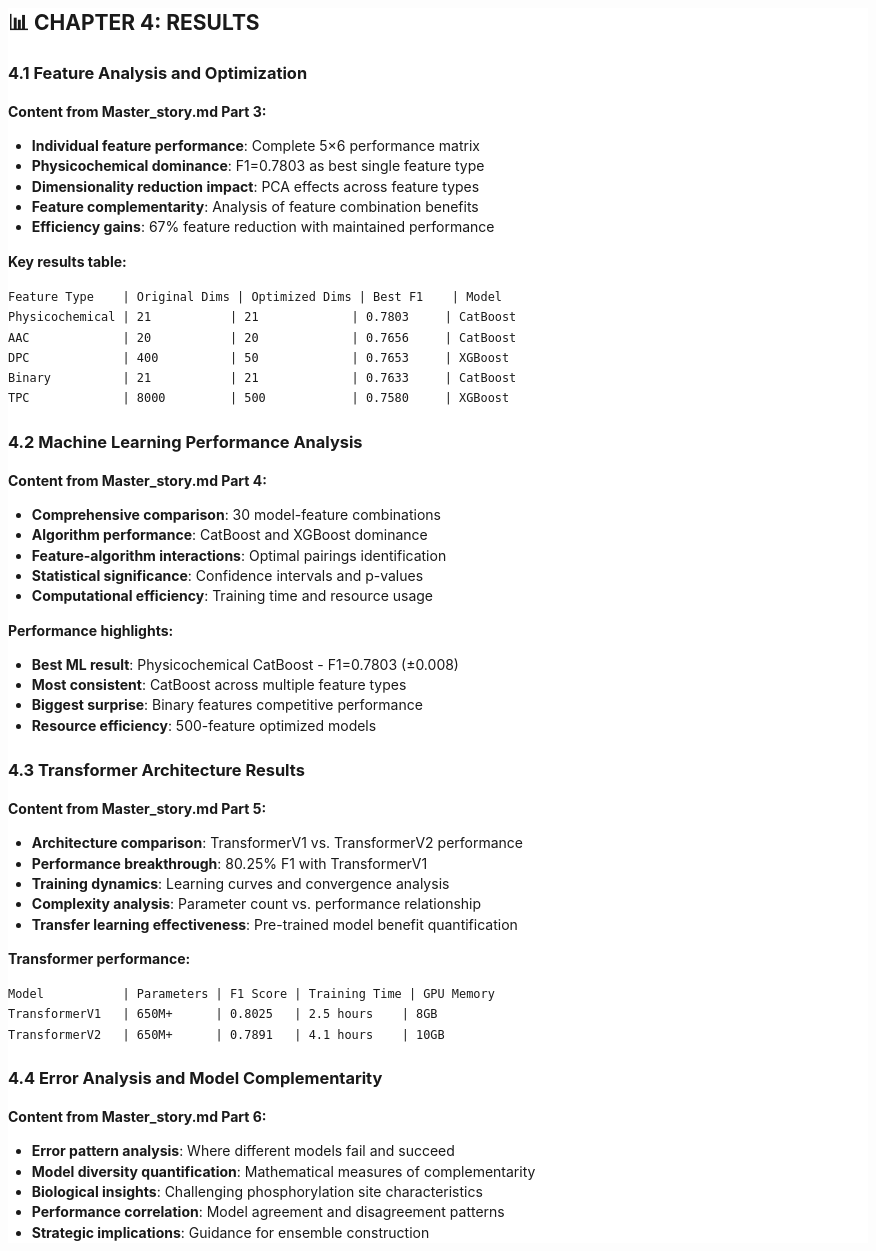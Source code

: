 
## 📊 **CHAPTER 4: RESULTS**

### **4.1 Feature Analysis and Optimization**
**Content from Master_story.md Part 3:**
- **Individual feature performance**: Complete 5×6 performance matrix
- **Physicochemical dominance**: F1=0.7803 as best single feature type
- **Dimensionality reduction impact**: PCA effects across feature types
- **Feature complementarity**: Analysis of feature combination benefits
- **Efficiency gains**: 67% feature reduction with maintained performance

**Key results table:**
```
Feature Type    | Original Dims | Optimized Dims | Best F1    | Model
Physicochemical | 21           | 21             | 0.7803     | CatBoost
AAC             | 20           | 20             | 0.7656     | CatBoost
DPC             | 400          | 50             | 0.7653     | XGBoost
Binary          | 21           | 21             | 0.7633     | CatBoost  
TPC             | 8000         | 500            | 0.7580     | XGBoost
```

### **4.2 Machine Learning Performance Analysis**
**Content from Master_story.md Part 4:**
- **Comprehensive comparison**: 30 model-feature combinations
- **Algorithm performance**: CatBoost and XGBoost dominance
- **Feature-algorithm interactions**: Optimal pairings identification
- **Statistical significance**: Confidence intervals and p-values
- **Computational efficiency**: Training time and resource usage

**Performance highlights:**
- **Best ML result**: Physicochemical CatBoost - F1=0.7803 (±0.008)
- **Most consistent**: CatBoost across multiple feature types
- **Biggest surprise**: Binary features competitive performance
- **Resource efficiency**: 500-feature optimized models

### **4.3 Transformer Architecture Results**
**Content from Master_story.md Part 5:**
- **Architecture comparison**: TransformerV1 vs. TransformerV2 performance
- **Performance breakthrough**: 80.25% F1 with TransformerV1
- **Training dynamics**: Learning curves and convergence analysis
- **Complexity analysis**: Parameter count vs. performance relationship
- **Transfer learning effectiveness**: Pre-trained model benefit quantification

**Transformer performance:**
```
Model           | Parameters | F1 Score | Training Time | GPU Memory
TransformerV1   | 650M+      | 0.8025   | 2.5 hours    | 8GB
TransformerV2   | 650M+      | 0.7891   | 4.1 hours    | 10GB
```

### **4.4 Error Analysis and Model Complementarity**
**Content from Master_story.md Part 6:**
- **Error pattern analysis**: Where different models fail and succeed
- **Model diversity quantification**: Mathematical measures of complementarity
- **Biological insights**: Challenging phosphorylation site characteristics
- **Performance correlation**: Model agreement and disagreement patterns
- **Strategic implications**: Guidance for ensemble construction
